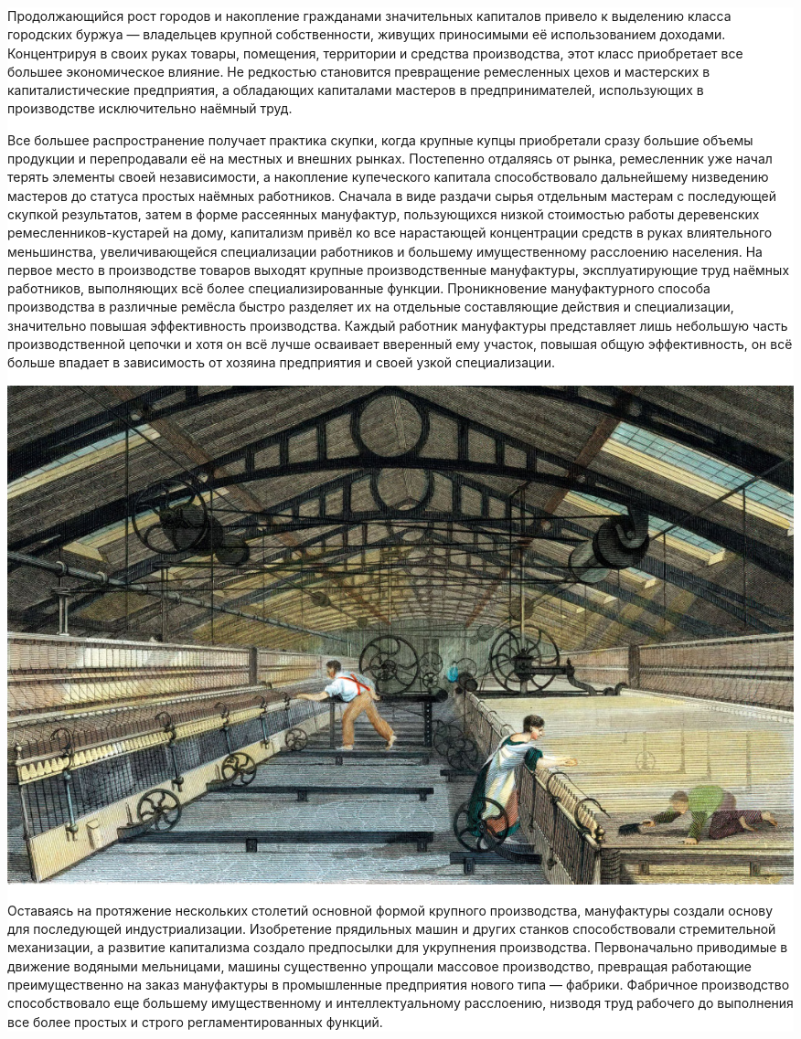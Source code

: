 Продолжающийся рост городов и накопление гражданами значительных капиталов привело к выделению класса городских буржуа — владельцев крупной собственности, живущих приносимыми её использованием доходами. Концентрируя в своих руках товары, помещения, территории и средства производства, этот класс приобретает все большее экономическое влияние. Не редкостью становится превращение ремесленных цехов и мастерских в капиталистические предприятия, а обладающих капиталами мастеров в предпринимателей, использующих в производстве исключительно наёмный труд.

Все большее распространение получает практика скупки, когда крупные купцы приобретали сразу большие объемы продукции и перепродавали её на местных и внешних рынках. Постепенно отдаляясь от рынка, ремесленник уже начал терять элементы своей независимости, а накопление купеческого капитала способствовало дальнейшему низведению мастеров до статуса простых наёмных работников. Сначала в виде раздачи сырья отдельным мастерам с последующей скупкой результатов, затем в форме рассеянных мануфактур, пользующихся низкой стоимостью работы деревенских ремесленников-кустарей на дому, капитализм привёл ко все нарастающей концентрации средств в руках влиятельного меньшинства, увеличивающейся специализации работников и большему имущественному расслоению населения. На первое место в производстве товаров выходят крупные производственные мануфактуры, эксплуатирующие труд наёмных работников, выполняющих всё более специализированные функции. Проникновение мануфактурного способа производства в различные ремёсла быстро разделяет их на отдельные составляющие действия и специализации, значительно повышая эффективность производства. Каждый работник мануфактуры представляет лишь небольшую часть производственной цепочки и хотя он всё лучше осваивает вверенный ему участок, повышая общую эффективность, он всё больше впадает в зависимость от хозяина предприятия и своей узкой специализации.

![spinning-jenny](images/spinning-jenny-1024x650.jpg)

Оставаясь на протяжение нескольких столетий основной формой крупного производства, мануфактуры создали основу для последующей индустриализации. Изобретение прядильных машин и других станков способствовали стремительной механизации, а развитие капитализма создало предпосылки для укрупнения производства. Первоначально приводимые в движение водяными мельницами, машины существенно упрощали массовое производство, превращая работающие преимущественно на заказ мануфактуры в промышленные предприятия нового типа — фабрики. Фабричное производство способствовало еще большему имущественному и интеллектуальному расслоению, низводя труд рабочего до выполнения все более простых и строго регламентированных функций.
